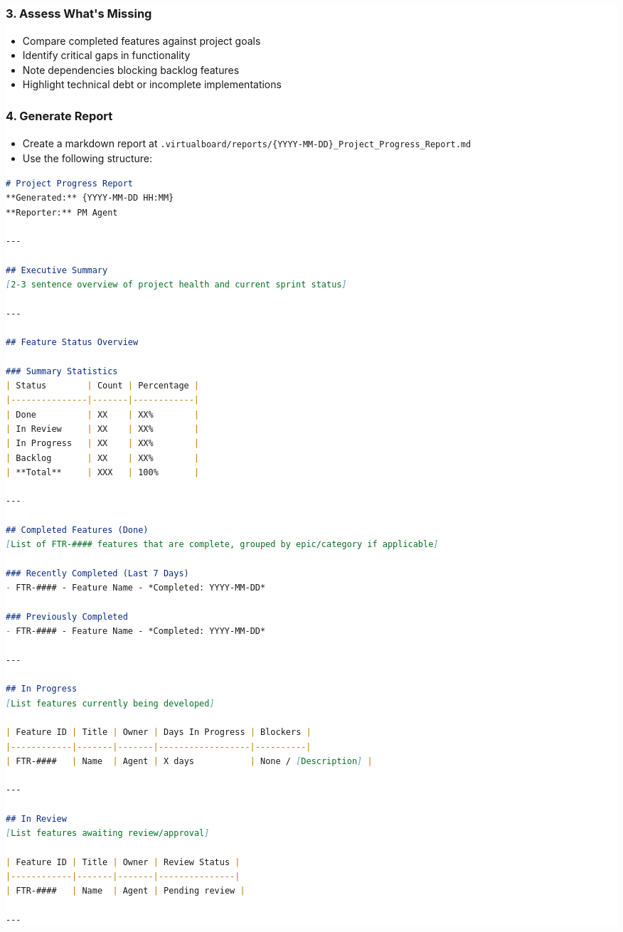 ### 3. Assess What's Missing
- Compare completed features against project goals
- Identify critical gaps in functionality
- Note dependencies blocking backlog features
- Highlight technical debt or incomplete implementations

### 4. Generate Report
- Create a markdown report at `.virtualboard/reports/{YYYY-MM-DD}_Project_Progress_Report.md`
- Use the following structure:

```markdown
# Project Progress Report
**Generated:** {YYYY-MM-DD HH:MM}
**Reporter:** PM Agent

---

## Executive Summary
[2-3 sentence overview of project health and current sprint status]

---

## Feature Status Overview

### Summary Statistics
| Status        | Count | Percentage |
|---------------|-------|------------|
| Done          | XX    | XX%        |
| In Review     | XX    | XX%        |
| In Progress   | XX    | XX%        |
| Backlog       | XX    | XX%        |
| **Total**     | XXX   | 100%       |

---

## Completed Features (Done)
[List of FTR-#### features that are complete, grouped by epic/category if applicable]

### Recently Completed (Last 7 Days)
- FTR-#### - Feature Name - *Completed: YYYY-MM-DD*

### Previously Completed
- FTR-#### - Feature Name - *Completed: YYYY-MM-DD*

---

## In Progress
[List features currently being developed]

| Feature ID | Title | Owner | Days In Progress | Blockers |
|------------|-------|-------|------------------|----------|
| FTR-####   | Name  | Agent | X days           | None / [Description] |

---

## In Review
[List features awaiting review/approval]

| Feature ID | Title | Owner | Review Status |
|------------|-------|-------|---------------|
| FTR-####   | Name  | Agent | Pending review |

---
```